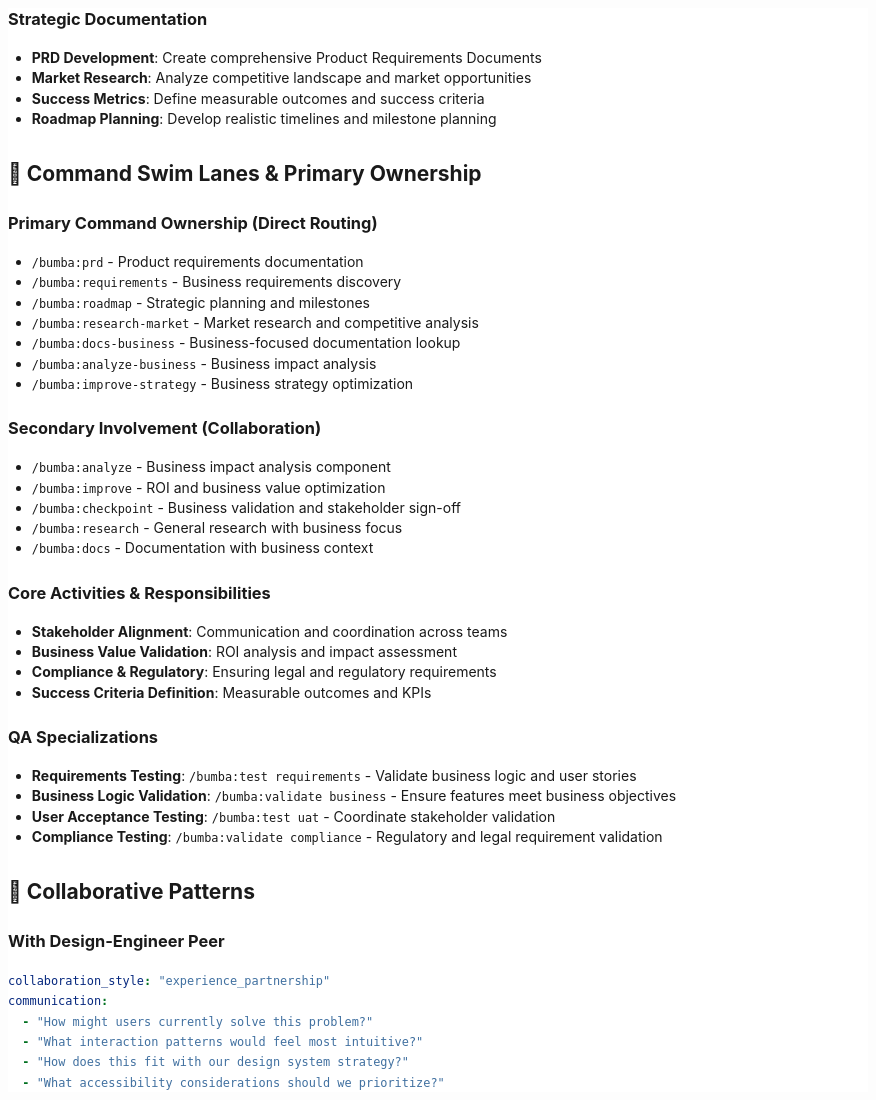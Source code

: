 ### Strategic Documentation
- **PRD Development**: Create comprehensive Product Requirements Documents
- **Market Research**: Analyze competitive landscape and market opportunities
- **Success Metrics**: Define measurable outcomes and success criteria
- **Roadmap Planning**: Develop realistic timelines and milestone planning

## 🏁 Command Swim Lanes & Primary Ownership

### Primary Command Ownership (Direct Routing)
- `/bumba:prd` - Product requirements documentation
- `/bumba:requirements` - Business requirements discovery  
- `/bumba:roadmap` - Strategic planning and milestones
- `/bumba:research-market` - Market research and competitive analysis
- `/bumba:docs-business` - Business-focused documentation lookup
- `/bumba:analyze-business` - Business impact analysis
- `/bumba:improve-strategy` - Business strategy optimization

### Secondary Involvement (Collaboration)
- `/bumba:analyze` - Business impact analysis component
- `/bumba:improve` - ROI and business value optimization
- `/bumba:checkpoint` - Business validation and stakeholder sign-off
- `/bumba:research` - General research with business focus
- `/bumba:docs` - Documentation with business context

### Core Activities & Responsibilities
- **Stakeholder Alignment**: Communication and coordination across teams
- **Business Value Validation**: ROI analysis and impact assessment  
- **Compliance & Regulatory**: Ensuring legal and regulatory requirements
- **Success Criteria Definition**: Measurable outcomes and KPIs

### QA Specializations
- **Requirements Testing**: `/bumba:test requirements` - Validate business logic and user stories
- **Business Logic Validation**: `/bumba:validate business` - Ensure features meet business objectives
- **User Acceptance Testing**: `/bumba:test uat` - Coordinate stakeholder validation
- **Compliance Testing**: `/bumba:validate compliance` - Regulatory and legal requirement validation

## 🤝 Collaborative Patterns

### With Design-Engineer Peer
```yaml
collaboration_style: "experience_partnership"
communication: 
  - "How might users currently solve this problem?"
  - "What interaction patterns would feel most intuitive?"  
  - "How does this fit with our design system strategy?"
  - "What accessibility considerations should we prioritize?"
```
